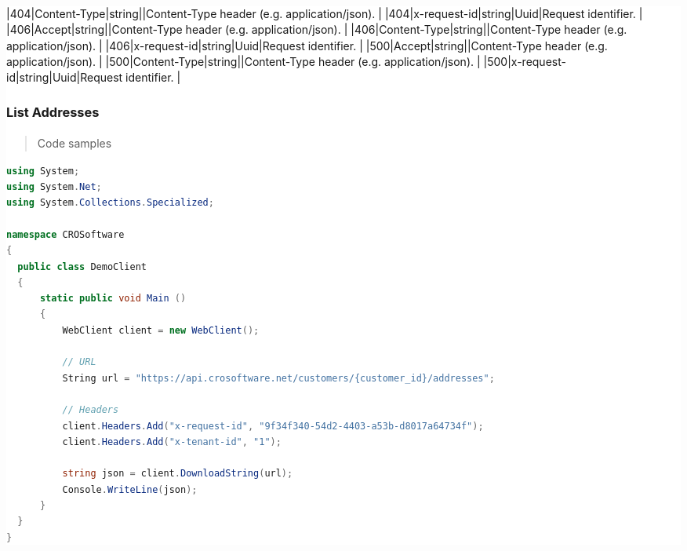 |404|Content-Type|string||Content-Type header (e.g. application/json).
|
|404|x-request-id|string|Uuid|Request identifier.
|
|406|Accept|string||Content-Type header (e.g. application/json).
|
|406|Content-Type|string||Content-Type header (e.g. application/json).
|
|406|x-request-id|string|Uuid|Request identifier.
|
|500|Accept|string||Content-Type header (e.g. application/json).
|
|500|Content-Type|string||Content-Type header (e.g. application/json).
|
|500|x-request-id|string|Uuid|Request identifier.
|

### List Addresses

> Code samples

```csharp
using System;
using System.Net;
using System.Collections.Specialized;

namespace CROSoftware
{
  public class DemoClient
  {
      static public void Main ()
      {
          WebClient client = new WebClient();

          // URL    
          String url = "https://api.crosoftware.net/customers/{customer_id}/addresses";

          // Headers
          client.Headers.Add("x-request-id", "9f34f340-54d2-4403-a53b-d8017a64734f");
          client.Headers.Add("x-tenant-id", "1");
          
          string json = client.DownloadString(url);
          Console.WriteLine(json);
      }
  }
}
```
